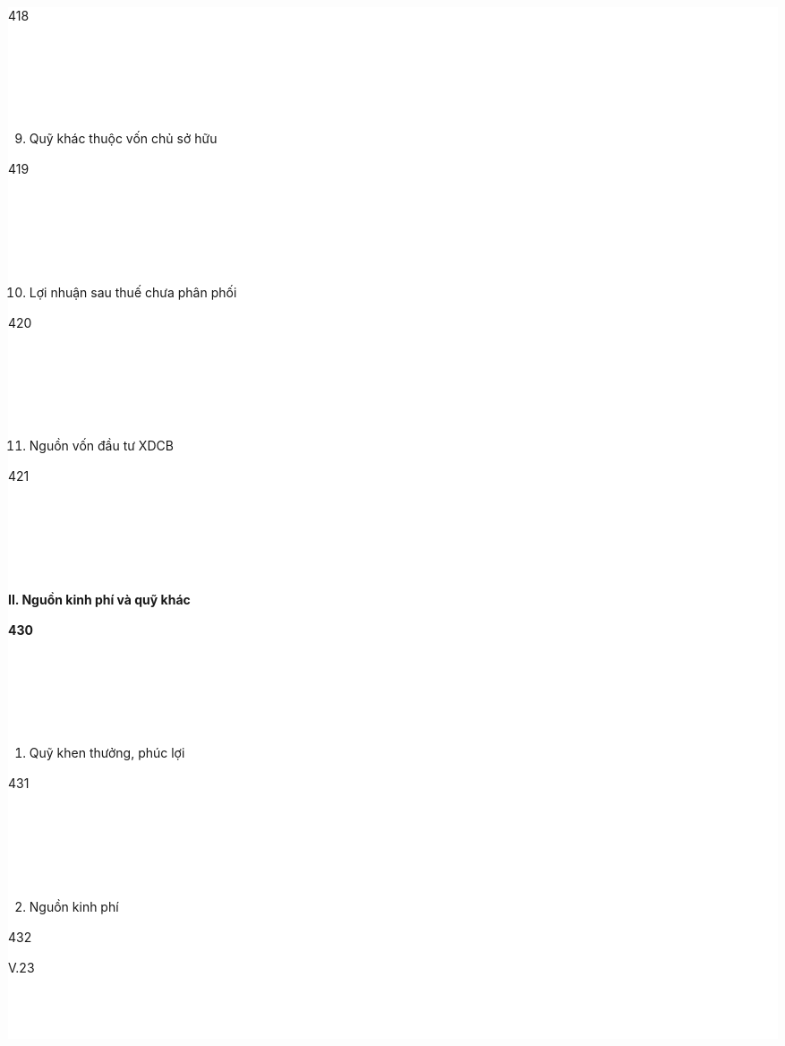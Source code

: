 418

 

 

 



9. Quỹ khác thuộc vốn chủ sở hữu

419

 

 

 



10. Lợi nhuận sau thuế chưa phân phối

420

 

 

 



11. Nguồn vốn đầu tư XDCB

421

 

 

 



**II. Nguồn kinh phí và quỹ khác**

**430**

 

 

 



1. Quỹ khen thưởng, phúc lợi

431

 

 

 



2. Nguồn kinh phí

432

V.23

 

 

